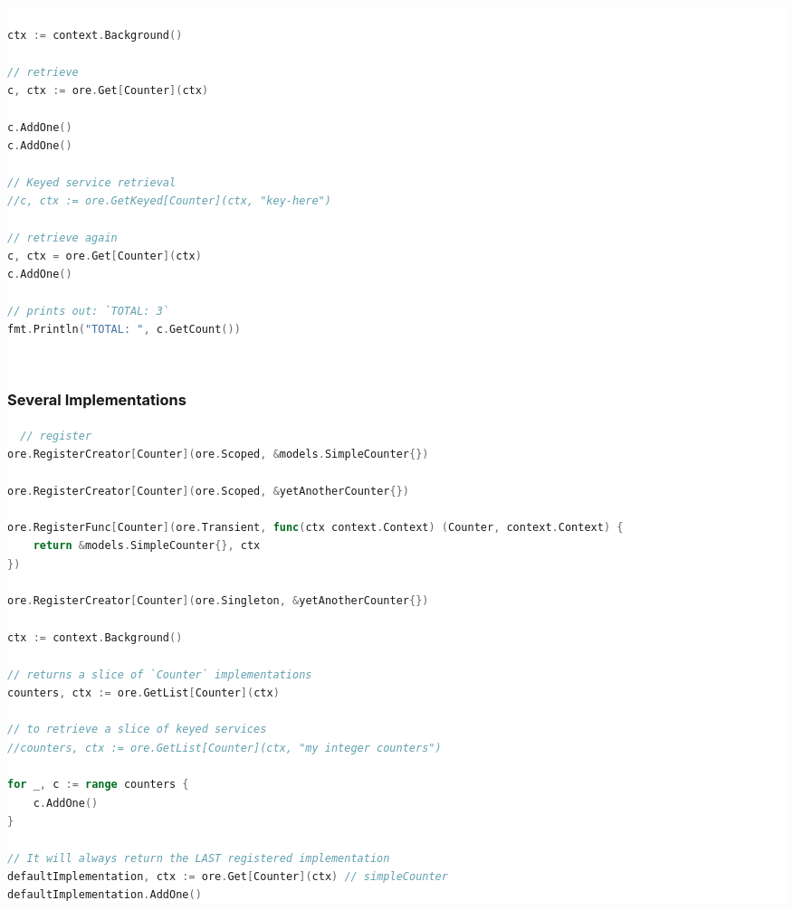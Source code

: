 ```go

ctx := context.Background()

// retrieve
c, ctx := ore.Get[Counter](ctx)

c.AddOne()
c.AddOne()

// Keyed service retrieval
//c, ctx := ore.GetKeyed[Counter](ctx, "key-here")

// retrieve again
c, ctx = ore.Get[Counter](ctx)
c.AddOne()

// prints out: `TOTAL: 3`
fmt.Println("TOTAL: ", c.GetCount())
```

<br />

### Several Implementations

```go
  // register
ore.RegisterCreator[Counter](ore.Scoped, &models.SimpleCounter{})

ore.RegisterCreator[Counter](ore.Scoped, &yetAnotherCounter{})

ore.RegisterFunc[Counter](ore.Transient, func(ctx context.Context) (Counter, context.Context) {
    return &models.SimpleCounter{}, ctx
})

ore.RegisterCreator[Counter](ore.Singleton, &yetAnotherCounter{})

ctx := context.Background()

// returns a slice of `Counter` implementations
counters, ctx := ore.GetList[Counter](ctx)

// to retrieve a slice of keyed services
//counters, ctx := ore.GetList[Counter](ctx, "my integer counters")

for _, c := range counters {
    c.AddOne()
}

// It will always return the LAST registered implementation
defaultImplementation, ctx := ore.Get[Counter](ctx) // simpleCounter
defaultImplementation.AddOne()
```
